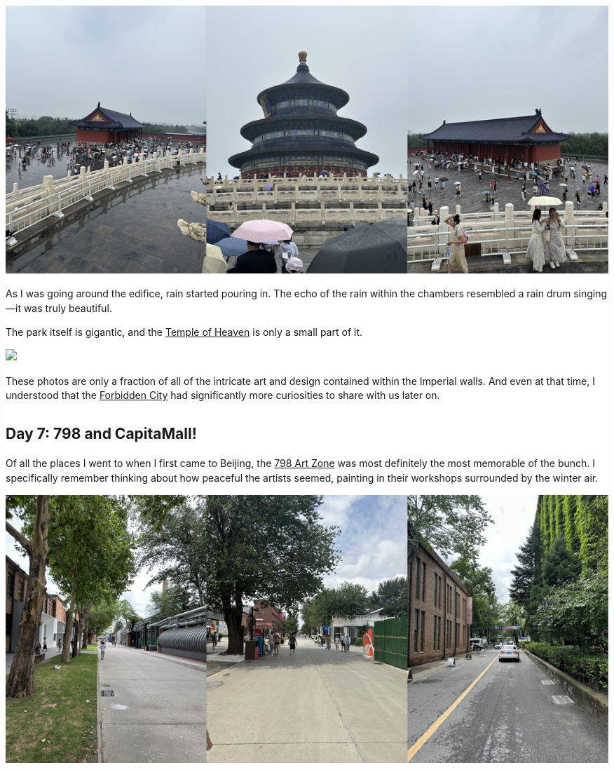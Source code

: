 ![](<Group 1-3.png>)

As I was going around the edifice, rain started pouring in. The echo of the rain within the chambers resembled a rain drum singing—it was truly beautiful.

The park itself is gigantic, and the [Temple of Heaven](https://en.wikipedia.org/wiki/Temple_of_Heaven) is only a small part of it.

![](<Group 1-4.png>)

These photos are only a fraction of all of the intricate art and design contained within the Imperial walls. And even at that time, I understood that the [Forbidden City](https://en.wikipedia.org/wiki/Forbidden_City) had significantly more curiosities to share with us later on.

## Day 7: 798 and CapitaMall!

Of all the places I went to when I first came to Beijing, the [798 Art Zone](https://en.wikipedia.org/wiki/798_Art_Zone) was most definitely the most memorable of the bunch. I specifically remember thinking about how peaceful the artists seemed, painting in their workshops surrounded by the winter air.

![](<Group 1-5.png>)

